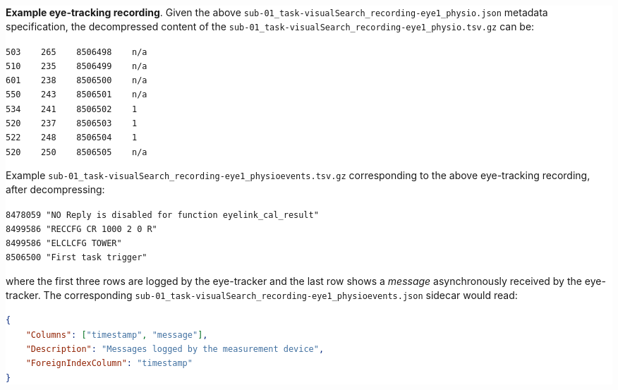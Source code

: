 **Example eye-tracking recording**.
Given the above `sub-01_task-visualSearch_recording-eye1_physio.json` metadata
specification, the decompressed content of the
`sub-01_task-visualSearch_recording-eye1_physio.tsv.gz` can be:

```TSV
503    265    8506498    n/a
510    235    8506499    n/a
601    238    8506500    n/a
550    243    8506501    n/a
534    241    8506502    1
520    237    8506503    1
522    248    8506504    1
520    250    8506505    n/a
```

Example `sub-01_task-visualSearch_recording-eye1_physioevents.tsv.gz` corresponding
to the above eye-tracking recording, after decompressing:

```TSV
8478059 "NO Reply is disabled for function eyelink_cal_result"
8499586 "RECCFG CR 1000 2 0 R"
8499586 "ELCLCFG TOWER"
8506500 "First task trigger"
```

where the first three rows are logged by the eye-tracker and the last row shows
a *message* asynchronously received by the eye-tracker.
The corresponding `sub-01_task-visualSearch_recording-eye1_physioevents.json` sidecar
would read:

```JSON
{
    "Columns": ["timestamp", "message"],
    "Description": "Messages logged by the measurement device",
    "ForeignIndexColumn": "timestamp"
}
```
